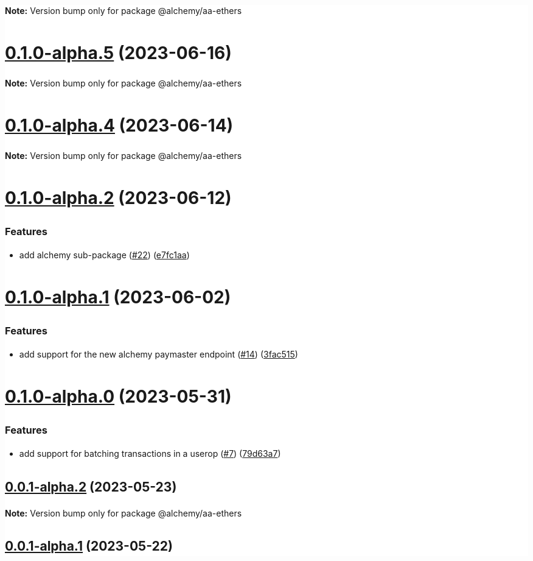 **Note:** Version bump only for package @alchemy/aa-ethers

# [0.1.0-alpha.5](https://github.com/alchemyplatform/aa-sdk/compare/v0.1.0-alpha.4...v0.1.0-alpha.5) (2023-06-16)

**Note:** Version bump only for package @alchemy/aa-ethers

# [0.1.0-alpha.4](https://github.com/alchemyplatform/aa-sdk/compare/v0.1.0-alpha.3...v0.1.0-alpha.4) (2023-06-14)

**Note:** Version bump only for package @alchemy/aa-ethers

# [0.1.0-alpha.2](https://github.com/alchemyplatform/aa-sdk/compare/v0.1.0-alpha.1...v0.1.0-alpha.2) (2023-06-12)

### Features

- add alchemy sub-package ([#22](https://github.com/alchemyplatform/aa-sdk/issues/22)) ([e7fc1aa](https://github.com/alchemyplatform/aa-sdk/commit/e7fc1aa93ebd57237009d3aa688d8c167f240aad))

# [0.1.0-alpha.1](https://github.com/alchemyplatform/aa-sdk/compare/v0.1.0-alpha.0...v0.1.0-alpha.1) (2023-06-02)

### Features

- add support for the new alchemy paymaster endpoint ([#14](https://github.com/alchemyplatform/aa-sdk/issues/14)) ([3fac515](https://github.com/alchemyplatform/aa-sdk/commit/3fac5152075b07ab91dea393e366b667149a3e23))

# [0.1.0-alpha.0](https://github.com/alchemyplatform/aa-sdk/compare/v0.0.1-alpha.2...v0.1.0-alpha.0) (2023-05-31)

### Features

- add support for batching transactions in a userop ([#7](https://github.com/alchemyplatform/aa-sdk/issues/7)) ([79d63a7](https://github.com/alchemyplatform/aa-sdk/commit/79d63a79d26d6501d74dbf90de6c9a1158d931de))

## [0.0.1-alpha.2](https://github.com/alchemyplatform/aa-sdk/compare/v0.0.1-alpha.1...v0.0.1-alpha.2) (2023-05-23)

**Note:** Version bump only for package @alchemy/aa-ethers

## [0.0.1-alpha.1](https://github.com/alchemyplatform/aa-sdk/compare/v0.0.1-alpha.0...v0.0.1-alpha.1) (2023-05-22)
